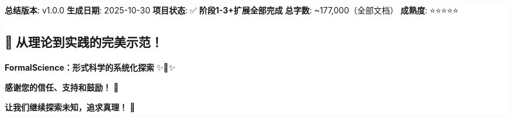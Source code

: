 
**总结版本**: v1.0.0
**生成日期**: 2025-10-30
**项目状态**: ✅ **阶段1-3+扩展全部完成**
**总字数**: ~177,000（全部文档）
**成熟度**: ⭐⭐⭐⭐⭐

## 🎊 从理论到实践的完美示范！

**FormalScience：形式科学的系统化探索** ✨🎉✨

**感谢您的信任、支持和鼓励！** 🙏

**让我们继续探索未知，追求真理！** 🚀
